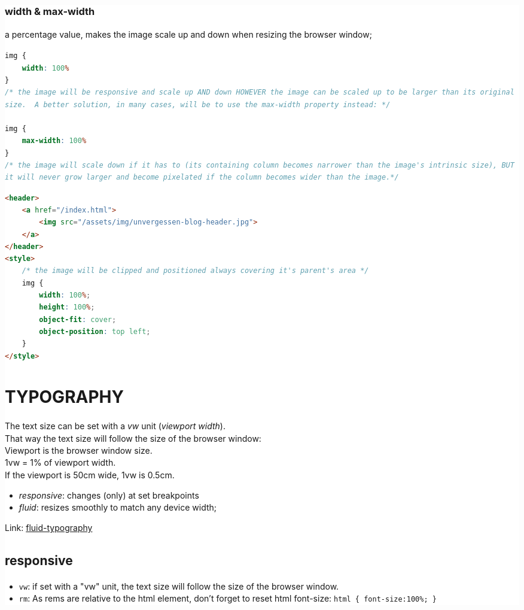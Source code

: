 ### width & max-width

a percentage value, makes the image scale up and down when resizing the browser window;

```css
img {
	width: 100%
}
/* the image will be responsive and scale up AND down HOWEVER the image can be scaled up to be larger than its original size.  A better solution, in many cases, will be to use the max-width property instead: */

img {
	max-width: 100%
}
/* the image will scale down if it has to (its containing column becomes narrower than the image's intrinsic size), BUT it will never grow larger and become pixelated if the column becomes wider than the image.*/
```

```html
<header>
    <a href="/index.html">
		<img src="/assets/img/unvergessen-blog-header.jpg">
	</a>
</header>
<style>
  	/* the image will be clipped and positioned always covering it's parent's area */
	img {
		width: 100%; 
		height: 100%; 
		object-fit: cover; 
		object-position: top left;
	}
</style>
```

# TYPOGRAPHY

The text size can be set with a *vw* unit (*viewport width*).  
That way the text size will follow the size of the browser window:   
Viewport is the browser window size.   
1vw = 1% of viewport width.   
If the viewport is 50cm wide, 1vw is 0.5cm.  

* *responsive*: changes (only) at set breakpoints
* *fluid*: resizes smoothly to match any device width;

Link: [fluid-typography](https://www.smashingmagazine.com/2016/05/fluid-typography/)

## responsive

* `vw`: if set with a "vw" unit, the text size will follow the size of the browser window.
* `rm`: As rems are relative to the html element, don’t forget to reset html font-size: `html { font-size:100%; }`
